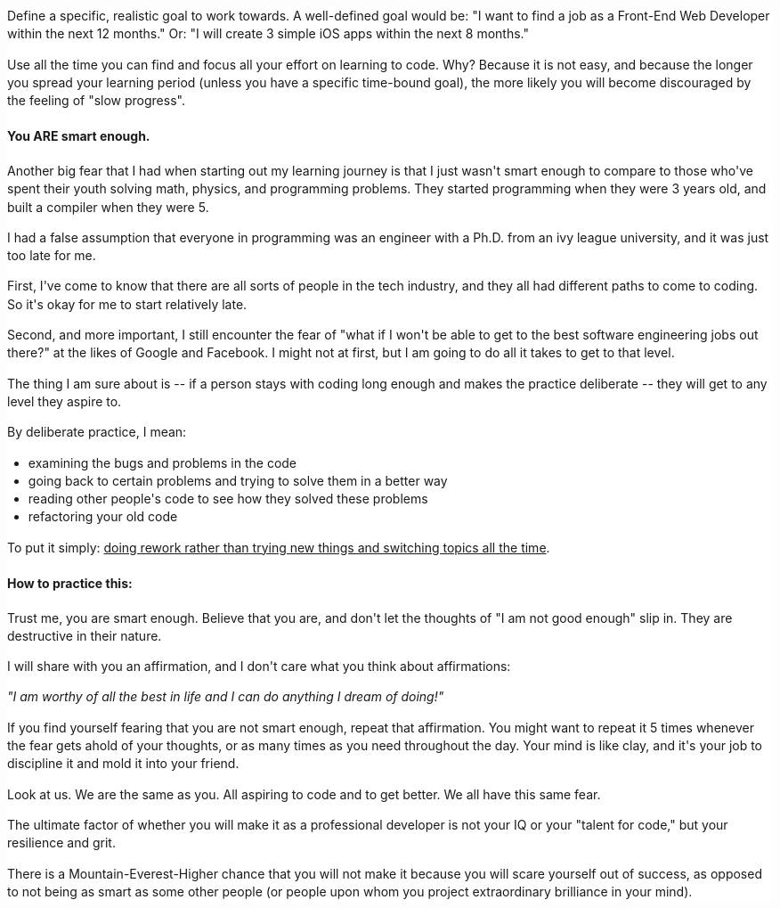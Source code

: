 Define a specific, realistic goal to work towards. A well-defined goal would be: "I want to find a job as a Front-End Web Developer within the next 12 months." Or: "I will create 3 simple iOS apps within the next 8 months."

Use all the time you can find and focus all your effort on learning to code. Why? Because it is not easy, and because the longer you spread your learning period (unless you have a specific time-bound goal), the more likely you will become discouraged by the feeling of "slow progress".

#### You ARE smart enough.

Another big fear that I had when starting out my learning journey is that I just wasn't smart enough to compare to those who've spent their youth solving math, physics, and programming problems. They started programming when they were 3 years old, and built a compiler when they were 5.

I had a false assumption that everyone in programming was an engineer with a Ph.D. from an ivy league university, and it was just too late for me.

First, I've come to know that there are all sorts of people in the tech industry, and they all had different paths to come to coding. So it's okay for me to start relatively late.

Second, and more important, I still encounter the fear of "what if I won't be able to get to the best software engineering jobs out there?" at the likes of Google and Facebook. I might not at first, but I am going to do all it takes to get to that level.

The thing I am sure about is -- if a person stays with coding long enough and makes the practice deliberate -- they will get to any level they aspire to.

By deliberate practice, I mean:

  * examining the bugs and problems in the code
  * going back to certain problems and trying to solve them in a better way
  * reading other people's code to see how they solved these problems
  * refactoring your old code

To put it simply: [doing rework rather than trying new things and switching topics all the time](http://jamesclear.com/stay-on-the-bus).

#### How to practice this:

Trust me, you are smart enough. Believe that you are, and don't let the thoughts of "I am not good enough" slip in. They are destructive in their nature.

I will share with you an affirmation, and I don't care what you think about affirmations:

_"I am worthy of all the best in life and I can do anything I dream of doing!"_

If you find yourself fearing that you are not smart enough, repeat that affirmation. You might want to repeat it 5 times whenever the fear gets ahold of your thoughts, or as many times as you need throughout the day. Your mind is like clay, and it's your job to discipline it and mold it into your friend.

Look at us. We are the same as you. All aspiring to code and to get better. We all have this same fear.

The ultimate factor of whether you will make it as a professional developer is not your IQ or your "talent for code," but your resilience and grit.

There is a Mountain-Everest-Higher chance that you will not make it because you will scare yourself out of success, as opposed to not being as smart as some other people (or people upon whom you project extraordinary brilliance in your mind).

